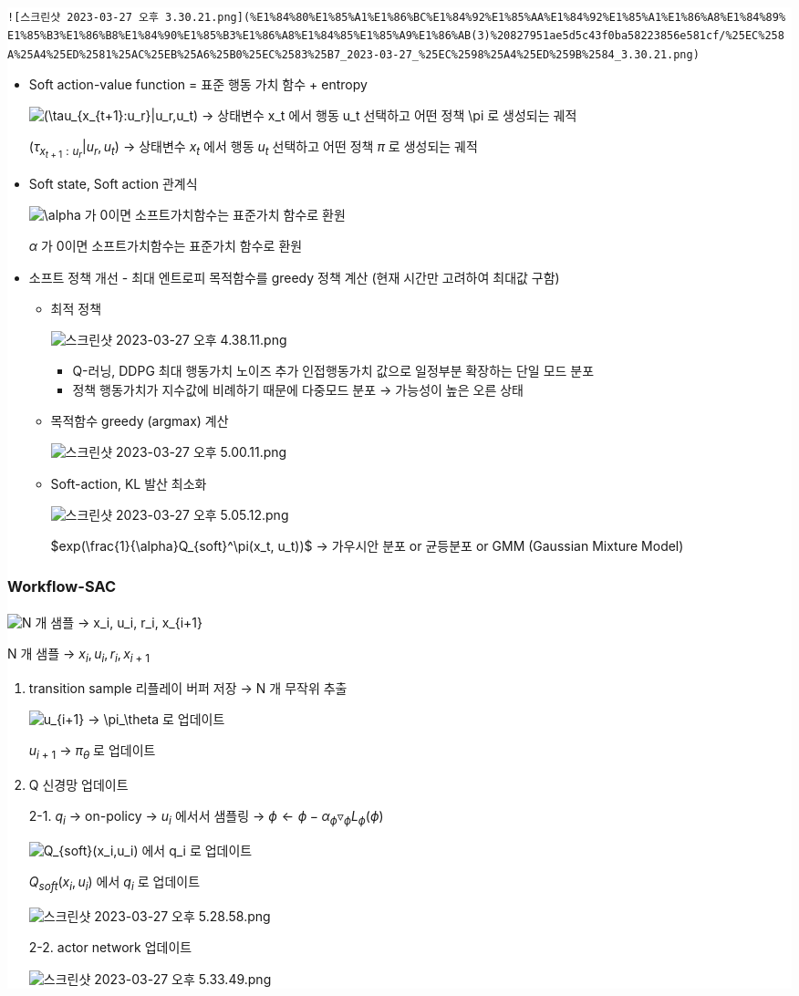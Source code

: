     ![스크린샷 2023-03-27 오후 3.30.21.png](%E1%84%80%E1%85%A1%E1%86%BC%E1%84%92%E1%85%AA%E1%84%92%E1%85%A1%E1%86%A8%E1%84%89%E1%85%B3%E1%86%B8%E1%84%90%E1%85%B3%E1%86%A8%E1%84%85%E1%85%A9%E1%86%AB(3)%20827951ae5d5c43f0ba58223856e581cf/%25EC%258A%25A4%25ED%2581%25AC%25EB%25A6%25B0%25EC%2583%25B7_2023-03-27_%25EC%2598%25A4%25ED%259B%2584_3.30.21.png)
    
- Soft action-value function = 표준 행동 가치 함수 + entropy
    
    ![$(\tau_{x_{t+1}:u_r}|u_r,u_t)$ → 상태변수 $x_t$ 에서 행동 $u_t$ 선택하고 어떤 정책 $\pi$ 로 생성되는 궤적](%E1%84%80%E1%85%A1%E1%86%BC%E1%84%92%E1%85%AA%E1%84%92%E1%85%A1%E1%86%A8%E1%84%89%E1%85%B3%E1%86%B8%E1%84%90%E1%85%B3%E1%86%A8%E1%84%85%E1%85%A9%E1%86%AB(3)%20827951ae5d5c43f0ba58223856e581cf/%25EC%258A%25A4%25ED%2581%25AC%25EB%25A6%25B0%25EC%2583%25B7_2023-03-27_%25EC%2598%25A4%25ED%259B%2584_4.20.55.png)
    
    $(\tau_{x_{t+1}:u_r}|u_r,u_t)$ → 상태변수 $x_t$ 에서 행동 $u_t$ 선택하고 어떤 정책 $\pi$ 로 생성되는 궤적
    
- Soft state, Soft action 관계식
    
    ![$\alpha$ 가 0이면 소프트가치함수는 표준가치 함수로 환원 ](%E1%84%80%E1%85%A1%E1%86%BC%E1%84%92%E1%85%AA%E1%84%92%E1%85%A1%E1%86%A8%E1%84%89%E1%85%B3%E1%86%B8%E1%84%90%E1%85%B3%E1%86%A8%E1%84%85%E1%85%A9%E1%86%AB(3)%20827951ae5d5c43f0ba58223856e581cf/%25EC%258A%25A4%25ED%2581%25AC%25EB%25A6%25B0%25EC%2583%25B7_2023-03-27_%25EC%2598%25A4%25ED%259B%2584_4.29.15.png)
    
    $\alpha$ 가 0이면 소프트가치함수는 표준가치 함수로 환원 
    
- 소프트 정책 개선 - 최대 엔트로피 목적함수를 greedy 정책 계산 (현재 시간만 고려하여 최대값 구함)
    - 최적 정책
        
        ![스크린샷 2023-03-27 오후 4.38.11.png](%E1%84%80%E1%85%A1%E1%86%BC%E1%84%92%E1%85%AA%E1%84%92%E1%85%A1%E1%86%A8%E1%84%89%E1%85%B3%E1%86%B8%E1%84%90%E1%85%B3%E1%86%A8%E1%84%85%E1%85%A9%E1%86%AB(3)%20827951ae5d5c43f0ba58223856e581cf/%25EC%258A%25A4%25ED%2581%25AC%25EB%25A6%25B0%25EC%2583%25B7_2023-03-27_%25EC%2598%25A4%25ED%259B%2584_4.38.11.png)
        
        - Q-러닝, DDPG 최대 행동가치 노이즈 추가 인접행동가치 값으로 일정부분 확장하는 단일 모드 분포
        - 정책 행동가치가 지수값에 비례하기 때문에 다중모드 분포 → 가능성이 높은 오른 상태
    - 목적함수 greedy (argmax) 계산
        
        ![스크린샷 2023-03-27 오후 5.00.11.png](%E1%84%80%E1%85%A1%E1%86%BC%E1%84%92%E1%85%AA%E1%84%92%E1%85%A1%E1%86%A8%E1%84%89%E1%85%B3%E1%86%B8%E1%84%90%E1%85%B3%E1%86%A8%E1%84%85%E1%85%A9%E1%86%AB(3)%20827951ae5d5c43f0ba58223856e581cf/%25EC%258A%25A4%25ED%2581%25AC%25EB%25A6%25B0%25EC%2583%25B7_2023-03-27_%25EC%2598%25A4%25ED%259B%2584_5.00.11.png)
        
    - Soft-action, KL 발산 최소화
        
        ![스크린샷 2023-03-27 오후 5.05.12.png](%E1%84%80%E1%85%A1%E1%86%BC%E1%84%92%E1%85%AA%E1%84%92%E1%85%A1%E1%86%A8%E1%84%89%E1%85%B3%E1%86%B8%E1%84%90%E1%85%B3%E1%86%A8%E1%84%85%E1%85%A9%E1%86%AB(3)%20827951ae5d5c43f0ba58223856e581cf/%25EC%258A%25A4%25ED%2581%25AC%25EB%25A6%25B0%25EC%2583%25B7_2023-03-27_%25EC%2598%25A4%25ED%259B%2584_5.05.12.png)
        
        $exp(\frac{1}{\alpha}Q_{soft}^\pi(x_t, u_t))$ → 가우시안 분포 or 균등분포 or GMM (Gaussian Mixture Model)
        

### Workflow-SAC

![N 개 샘플 → $x_i, u_i, r_i, x_{i+1}$](%E1%84%80%E1%85%A1%E1%86%BC%E1%84%92%E1%85%AA%E1%84%92%E1%85%A1%E1%86%A8%E1%84%89%E1%85%B3%E1%86%B8%E1%84%90%E1%85%B3%E1%86%A8%E1%84%85%E1%85%A9%E1%86%AB(3)%20827951ae5d5c43f0ba58223856e581cf/%25EC%258A%25A4%25ED%2581%25AC%25EB%25A6%25B0%25EC%2583%25B7_2023-03-24_%25EC%2598%25A4%25ED%259B%2584_12.15.18.png)

N 개 샘플 → $x_i, u_i, r_i, x_{i+1}$

1. transition sample 리플레이 버퍼 저장 → N 개 무작위 추출
    
    ![$u_{i+1}$ → $\pi_\theta$ 로 업데이트](%E1%84%80%E1%85%A1%E1%86%BC%E1%84%92%E1%85%AA%E1%84%92%E1%85%A1%E1%86%A8%E1%84%89%E1%85%B3%E1%86%B8%E1%84%90%E1%85%B3%E1%86%A8%E1%84%85%E1%85%A9%E1%86%AB(3)%20827951ae5d5c43f0ba58223856e581cf/%25EC%258A%25A4%25ED%2581%25AC%25EB%25A6%25B0%25EC%2583%25B7_2023-03-27_%25EC%2598%25A4%25ED%259B%2584_5.13.36.png)
    
    $u_{i+1}$ → $\pi_\theta$ 로 업데이트
    
2. Q 신경망 업데이트 
    
    2-1. $q_i$ → on-policy → $u_i$ 에서서 샘플링 → $\phi ← \phi-\alpha_\phi\triangledown_\phi L_\phi(\phi)$
    
    ![$Q_{soft}(x_i,u_i)$ 에서 $q_i$ 로 업데이트](%E1%84%80%E1%85%A1%E1%86%BC%E1%84%92%E1%85%AA%E1%84%92%E1%85%A1%E1%86%A8%E1%84%89%E1%85%B3%E1%86%B8%E1%84%90%E1%85%B3%E1%86%A8%E1%84%85%E1%85%A9%E1%86%AB(3)%20827951ae5d5c43f0ba58223856e581cf/%25EC%258A%25A4%25ED%2581%25AC%25EB%25A6%25B0%25EC%2583%25B7_2023-03-27_%25EC%2598%25A4%25ED%259B%2584_5.27.00.png)
    
    $Q_{soft}(x_i,u_i)$ 에서 $q_i$ 로 업데이트
    
    ![스크린샷 2023-03-27 오후 5.28.58.png](%E1%84%80%E1%85%A1%E1%86%BC%E1%84%92%E1%85%AA%E1%84%92%E1%85%A1%E1%86%A8%E1%84%89%E1%85%B3%E1%86%B8%E1%84%90%E1%85%B3%E1%86%A8%E1%84%85%E1%85%A9%E1%86%AB(3)%20827951ae5d5c43f0ba58223856e581cf/%25EC%258A%25A4%25ED%2581%25AC%25EB%25A6%25B0%25EC%2583%25B7_2023-03-27_%25EC%2598%25A4%25ED%259B%2584_5.28.58.png)
    
    2-2. actor network 업데이트
    
    ![스크린샷 2023-03-27 오후 5.33.49.png](%E1%84%80%E1%85%A1%E1%86%BC%E1%84%92%E1%85%AA%E1%84%92%E1%85%A1%E1%86%A8%E1%84%89%E1%85%B3%E1%86%B8%E1%84%90%E1%85%B3%E1%86%A8%E1%84%85%E1%85%A9%E1%86%AB(3)%20827951ae5d5c43f0ba58223856e581cf/%25EC%258A%25A4%25ED%2581%25AC%25EB%25A6%25B0%25EC%2583%25B7_2023-03-27_%25EC%2598%25A4%25ED%259B%2584_5.33.49.png)
    